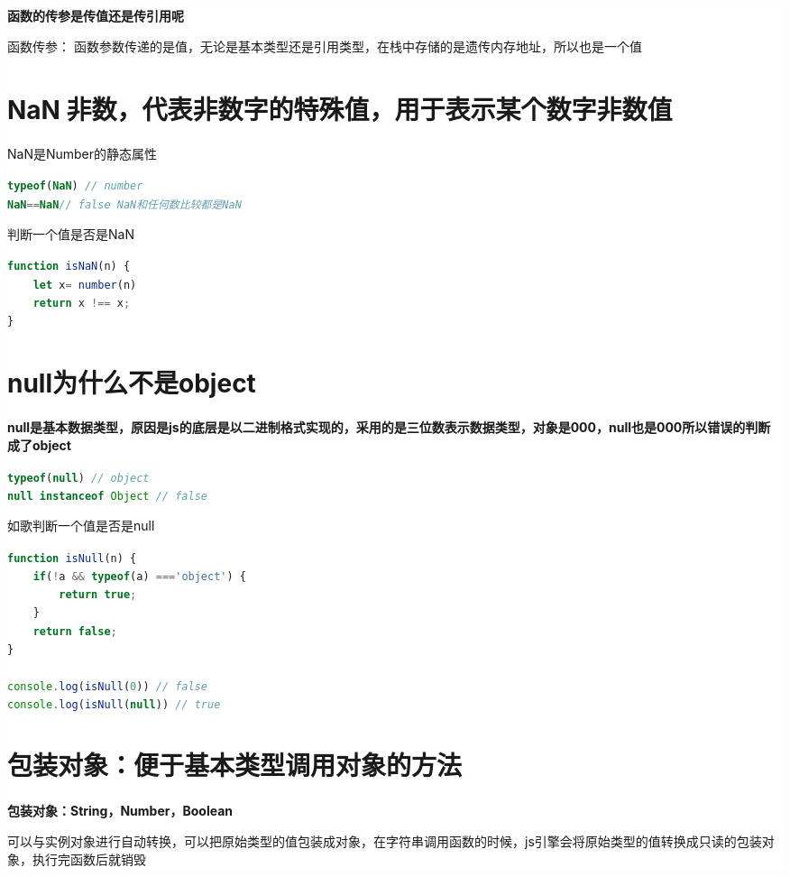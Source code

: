 **函数的传参是传值还是传引用呢**



函数传参： 函数参数传递的是值，无论是基本类型还是引用类型，在栈中存储的是遗传内存地址，所以也是一个值



# NaN 非数，代表非数字的特殊值，用于表示某个数字非数值

NaN是Number的静态属性

```js
typeof(NaN) // number
NaN==NaN// false NaN和任何数比较都是NaN

```
判断一个值是否是NaN

```js
function isNaN(n) {
    let x= number(n)
    return x !== x;
}
```
# null为什么不是object

**null是基本数据类型，原因是js的底层是以二进制格式实现的，采用的是三位数表示数据类型，对象是000，null也是000所以错误的判断成了object**

```js
typeof(null) // object
null instanceof Object // false

```

如歌判断一个值是否是null

```js
function isNull(n) {
    if(!a && typeof(a) ==='object') {
        return true;
    }
    return false;
}

console.log(isNull(0)) // false
console.log(isNull(null)) // true

```

# 包装对象：便于基本类型调用对象的方法

**包装对象：String，Number，Boolean**

可以与实例对象进行自动转换，可以把原始类型的值包装成对象，在字符串调用函数的时候，js引擎会将原始类型的值转换成只读的包装对象，执行完函数后就销毁
